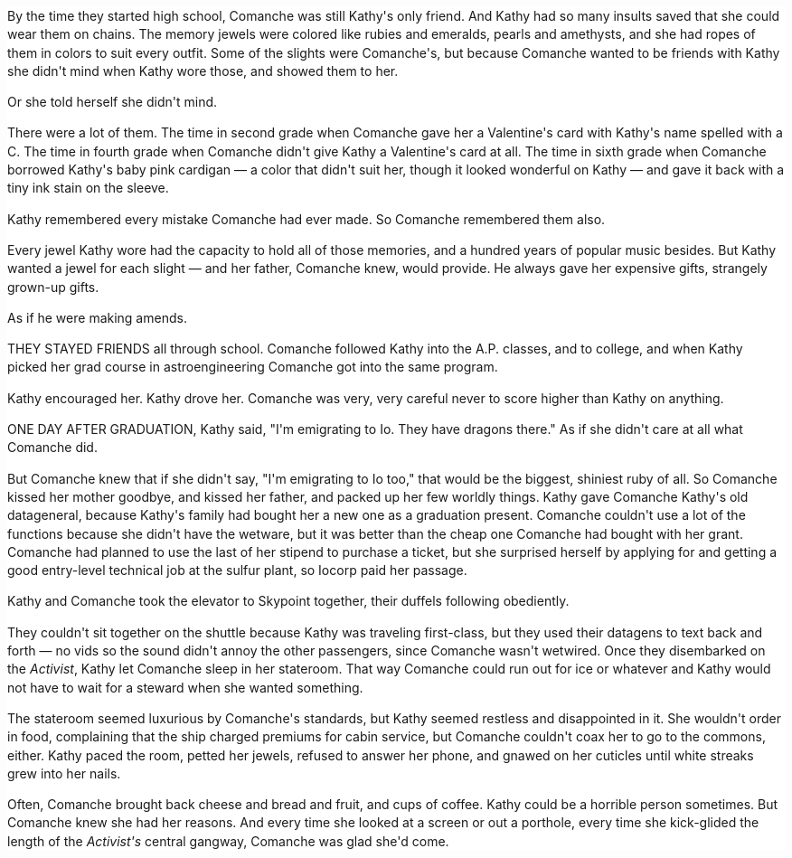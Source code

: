 By the time they started high school, Comanche was still Kathy's only friend. And Kathy had so many insults saved that she could wear them on chains. The memory jewels were colored like rubies and emeralds, pearls and amethysts, and she had ropes of them in colors to suit every outfit. Some of the slights were Comanche's, but because Comanche wanted to be friends with Kathy she didn't mind when Kathy wore those, and showed them to her.

Or she told herself she didn't mind.

There were a lot of them. The time in second grade when Comanche gave her a Valentine's card with Kathy's name spelled with a C. The time in fourth grade when Comanche didn't give Kathy a Valentine's card at all. The time in sixth grade when Comanche borrowed Kathy's baby pink cardigan — a color that didn't suit her, though it looked wonderful on Kathy — and gave it back with a tiny ink stain on the sleeve.

Kathy remembered every mistake Comanche had ever made. So Comanche remembered them also.

Every jewel Kathy wore had the capacity to hold all of those memories, and a hundred years of popular music besides. But Kathy wanted a jewel for each slight — and her father, Comanche knew, would provide. He always gave her expensive gifts, strangely grown-up gifts.

As if he were making amends.

THEY STAYED FRIENDS all through school. Comanche followed Kathy into the A.P. classes, and to college, and when Kathy picked her grad course in astroengineering Comanche got into the same program.

Kathy encouraged her. Kathy drove her. Comanche was very, very careful never to score higher than Kathy on anything.

ONE DAY AFTER GRADUATION, Kathy said, "I'm emigrating to Io. They have dragons there." As if she didn't care at all what Comanche did.

But Comanche knew that if she didn't say, "I'm emigrating to Io too," that would be the biggest, shiniest ruby of all. So Comanche kissed her mother goodbye, and kissed her father, and packed up her few worldly things. Kathy gave Comanche Kathy's old datageneral, because Kathy's family had bought her a new one as a graduation present. Comanche couldn't use a lot of the functions because she didn't have the wetware, but it was better than the cheap one Comanche had bought with her grant. Comanche had planned to use the last of her stipend to purchase a ticket, but she surprised herself by applying for and getting a good entry-level technical job at the sulfur plant, so Iocorp paid her passage.

Kathy and Comanche took the elevator to Skypoint together, their duffels following obediently.

They couldn't sit together on the shuttle because Kathy was traveling first-class, but they used their datagens to text back and forth — no vids so the sound didn't annoy the other passengers, since Comanche wasn't wetwired. Once they disembarked on the _Activist_, Kathy let Comanche sleep in her stateroom. That way Comanche could run out for ice or whatever and Kathy would not have to wait for a steward when she wanted something.

The stateroom seemed luxurious by Comanche's standards, but Kathy seemed restless and disappointed in it. She wouldn't order in food, complaining that the ship charged premiums for cabin service, but Comanche couldn't coax her to go to the commons, either. Kathy paced the room, petted her jewels, refused to answer her phone, and gnawed on her cuticles until white streaks grew into her nails.

Often, Comanche brought back cheese and bread and fruit, and cups of coffee. Kathy could be a horrible person sometimes. But Comanche knew she had her reasons. And every time she looked at a screen or out a porthole, every time she kick-glided the length of the _Activist's_ central gangway, Comanche was glad she'd come.
